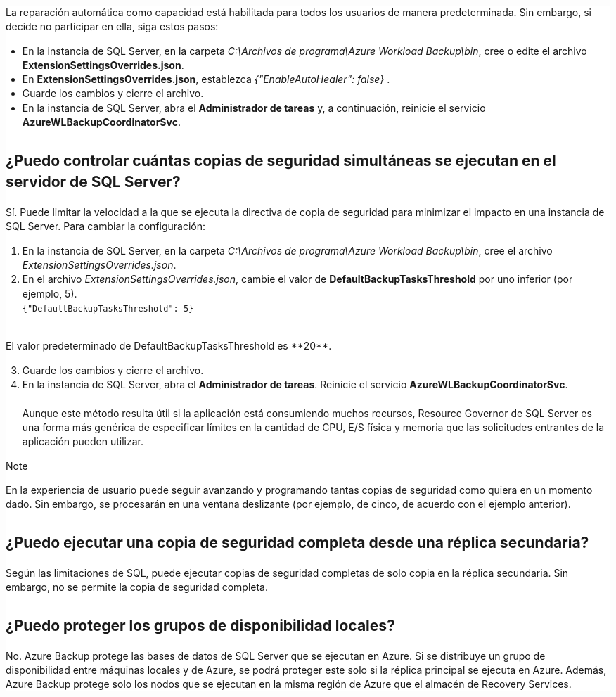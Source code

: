 La reparación automática como capacidad está habilitada para todos los usuarios de manera predeterminada. Sin embargo, si decide no participar en ella, siga estos pasos:

- En la instancia de SQL Server, en la carpeta *C:\Archivos de programa\Azure Workload Backup\bin*, cree o edite el archivo **ExtensionSettingsOverrides.json**.
- En **ExtensionSettingsOverrides.json**, establezca *{"EnableAutoHealer": false}* .
- Guarde los cambios y cierre el archivo.
- En la instancia de SQL Server, abra el **Administrador de tareas** y, a continuación, reinicie el servicio **AzureWLBackupCoordinatorSvc**.

## <a name="can-i-control-how-many-concurrent-backups-run-on-the-sql-server"></a>¿Puedo controlar cuántas copias de seguridad simultáneas se ejecutan en el servidor de SQL Server?

Sí. Puede limitar la velocidad a la que se ejecuta la directiva de copia de seguridad para minimizar el impacto en una instancia de SQL Server. Para cambiar la configuración:

1. En la instancia de SQL Server, en la carpeta *C:\Archivos de programa\Azure Workload Backup\bin*, cree el archivo *ExtensionSettingsOverrides.json*.
2. En el archivo *ExtensionSettingsOverrides.json*, cambie el valor de **DefaultBackupTasksThreshold** por uno inferior (por ejemplo, 5). <br>
  `{"DefaultBackupTasksThreshold": 5}`
<br>
El valor predeterminado de DefaultBackupTasksThreshold es **20**.

3. Guarde los cambios y cierre el archivo.
4. En la instancia de SQL Server, abra el **Administrador de tareas**. Reinicie el servicio **AzureWLBackupCoordinatorSvc**.<br/> <br/>
 Aunque este método resulta útil si la aplicación está consumiendo muchos recursos, [Resource Governor](/sql/relational-databases/resource-governor/resource-governor) de SQL Server es una forma más genérica de especificar límites en la cantidad de CPU, E/S física y memoria que las solicitudes entrantes de la aplicación pueden utilizar.

> [!NOTE]
> En la experiencia de usuario puede seguir avanzando y programando tantas copias de seguridad como quiera en un momento dado. Sin embargo, se procesarán en una ventana deslizante (por ejemplo, de cinco, de acuerdo con el ejemplo anterior).

## <a name="can-i-run-a-full-backup-from-a-secondary-replica"></a>¿Puedo ejecutar una copia de seguridad completa desde una réplica secundaria?

Según las limitaciones de SQL, puede ejecutar copias de seguridad completas de solo copia en la réplica secundaria. Sin embargo, no se permite la copia de seguridad completa.

## <a name="can-i-protect-availability-groups-on-premises"></a>¿Puedo proteger los grupos de disponibilidad locales?

No. Azure Backup protege las bases de datos de SQL Server que se ejecutan en Azure. Si se distribuye un grupo de disponibilidad entre máquinas locales y de Azure, se podrá proteger este solo si la réplica principal se ejecuta en Azure. Además, Azure Backup protege solo los nodos que se ejecutan en la misma región de Azure que el almacén de Recovery Services.
